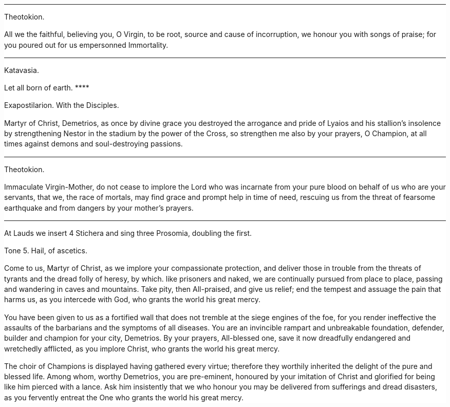 ****

Theotokion.

All we the faithful, believing you, O Virgin, to be root, source and
cause of incorruption, we honour you with songs of praise; for you
poured out for us empersonned Immortality.

****

Katavasia.

Let all born of earth. ****

Exapostilarion. With the Disciples.

Martyr of Christ, Demetrios, as once by divine grace you destroyed the
arrogance and pride of Lyaios and his stallion’s insolence by
strengthening Nestor in the stadium by the power of the Cross, so
strengthen me also by your prayers, O Champion, at all times against
demons and soul-destroying passions.

****

Theotokion.

Immaculate Virgin-Mother, do not cease to implore the Lord who was
incarnate from your pure blood on behalf of us who are your servants,
that we, the race of mortals, may find grace and prompt help in time of
need, rescuing us from the threat of fearsome earthquake and from
dangers by your mother’s prayers.

****

At Lauds we insert 4 Stichera and sing three Prosomia, doubling the
first.

Tone 5. Hail, of ascetics.

Come to us, Martyr of Christ, as we implore your compassionate
protection, and deliver those in trouble from the threats of tyrants and
the dread folly of heresy, by which. like prisoners and naked, we are
continually pursued from place to place, passing and wandering in caves
and mountains. Take pity, then All-praised, and give us relief; end the
tempest and assuage the pain that harms us, as you intercede with God,
who grants the world his great mercy.

You have been given to us as a fortified wall that does not tremble at
the siege engines of the foe, for you render ineffective the assaults of
the barbarians and the symptoms of all diseases. You are an invincible
rampart and unbreakable foundation, defender, builder and champion for
your city, Demetrios. By your prayers, All-blessed one, save it now
dreadfully endangered and wretchedly afflicted, as you implore Christ,
who grants the world his great mercy.

The choir of Champions is displayed having gathered every virtue;
therefore they worthily inherited the delight of the pure and blessed
life. Among whom, worthy Demetrios, you are pre-eminent, honoured by
your imitation of Christ and glorified for being like him pierced with a
lance. Ask him insistently that we who honour you may be delivered from
sufferings and dread disasters, as you fervently entreat the One who
grants the world his great mercy.
